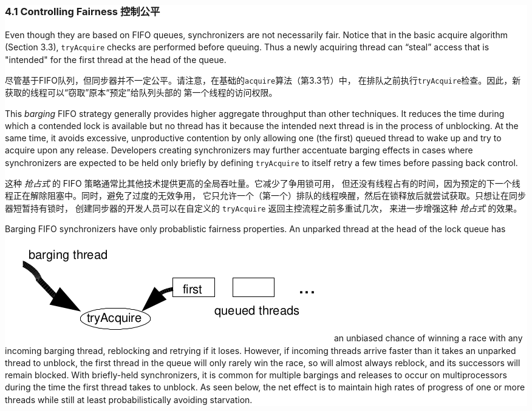 ### 4.1 Controlling Fairness 控制公平

Even though they are based on FIFO queues, synchronizers are
not necessarily fair. Notice that in the basic acquire algorithm
(Section 3.3), `tryAcquire` checks are performed before
queuing. Thus a newly acquiring thread can “steal” access that is
"intended" for the first thread at the head of the queue.

尽管基于FIFO队列，但同步器并不一定公平。请注意，在基础的`acquire`算法（第3.3节）中，
在排队之前执行`tryAcquire`检查。因此，新获取的线程可以“窃取”原本“预定”给队列头部的
第一个线程的访问权限。

This *barging* FIFO strategy generally provides higher aggregate
throughput than other techniques. It reduces the time during
which a contended lock is available but no thread has it because
the intended next thread is in the process of unblocking. At the
same time, it avoids excessive, unproductive contention by only
allowing one (the first) queued thread to wake up and try to
acquire upon any release. Developers creating synchronizers
may further accentuate barging effects in cases where
synchronizers are expected to be held only briefly by defining
`tryAcquire` to itself retry a few times before passing back
control.

这种 *抢占式* 的 FIFO 策略通常比其他技术提供更高的全局吞吐量。它减少了争用锁可用，
但还没有线程占有的时间，因为预定的下一个线程正在解除阻塞中。同时，避免了过度的无效争用，
它只允许一个（第一个）排队的线程唤醒，然后在锁释放后就尝试获取。只想让在同步器短暂持有锁时，
创建同步器的开发人员可以在自定义的 `tryAcquire` 返回主控流程之前多重试几次，
来进一步增强这种 *抢占式* 的效果。

Barging FIFO synchronizers have only probablistic fairness
properties. An unparked thread at the head of the lock queue has

![tryAcquire](./img/aqs/tryAcquire.png)
an unbiased chance of winning a race with any incoming barging
thread, reblocking and retrying if it loses. However, if incoming
threads arrive faster than it takes an unparked thread to unblock,
the first thread in the queue will only rarely win the race, so will
almost always reblock, and its successors will remain blocked.
With briefly-held synchronizers, it is common for multiple
bargings and releases to occur on multiprocessors during the time
the first thread takes to unblock. As seen below, the net effect is
to maintain high rates of progress of one or more threads while
still at least probabilistically avoiding starvation.
